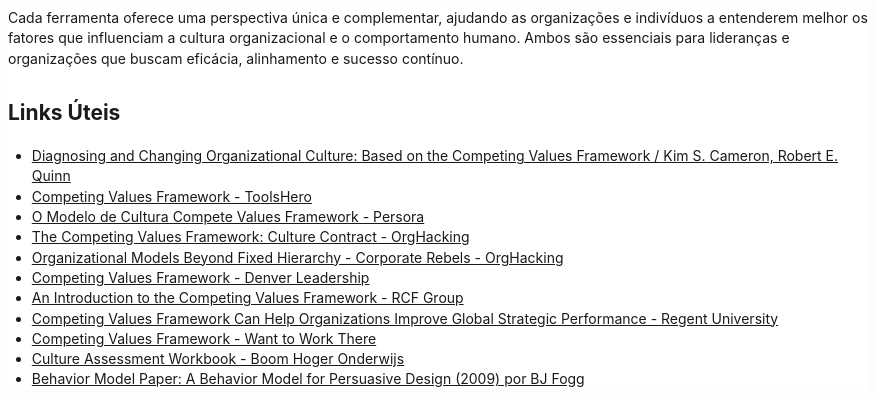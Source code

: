 Cada ferramenta oferece uma perspectiva única e complementar, ajudando as organizações e indivíduos a entenderem melhor os fatores que influenciam a cultura organizacional e o comportamento humano. Ambos são essenciais para lideranças e organizações que buscam eficácia, alinhamento e sucesso contínuo.

## Links Úteis

- [Diagnosing and Changing Organizational Culture: Based on the Competing Values Framework / Kim S. Cameron, Robert E. Quinn]()
- [Competing Values Framework - ToolsHero](https://www.toolshero.com/leadership/competing-values-framework/)
- [O Modelo de Cultura Compete Values Framework - Persora](https://persora.com.br/2021/02/o-modelo-de-cultura-compete-values-framework/)
- [The Competing Values Framework: Culture Contract - OrgHacking](https://orghacking.com/the-competing-values-framework-culture-contract-quinn-nobl-7d1471c2cbe9)
- [Organizational Models Beyond Fixed Hierarchy - Corporate Rebels - OrgHacking](https://orghacking.com/organizational-models-beyond-fixed-hierarchy-corporate-rebels-1f06cc06521a)
- [Competing Values Framework - Denver Leadership](https://denverleadership.org/wp-content/uploads/2016/01/Competing-Values-Framework.pdf)
- [An Introduction to the Competing Values Framework - RCF Group](https://www.thercfgroup.com/files/resources/an_introduction_to_the_competing_values_framework_white_paper-pdf-28512.pdf)
- [Competing Values Framework Can Help Organizations Improve Global Strategic Performance - Regent University](https://www.regent.edu/journal/emerging-leadership-journeys/competing-values-framework-can-help-organizations-improve-global-strategic-performance/)
- [Competing Values Framework - Want to Work There](https://www.wanttoworkthere.com/competing-values-framework)
- [Culture Assessment Workbook - Boom Hoger Onderwijs](https://www.boomhogeronderwijs.nl/media/8/download_pdf_culture_assessment_workbook.pdf)
- [Behavior Model Paper: A Behavior Model for Persuasive Design (2009) por BJ Fogg](https://drive.google.com/file/d/19LYba4fuceGM3KhqxTXByV4msmb33t1o/view)